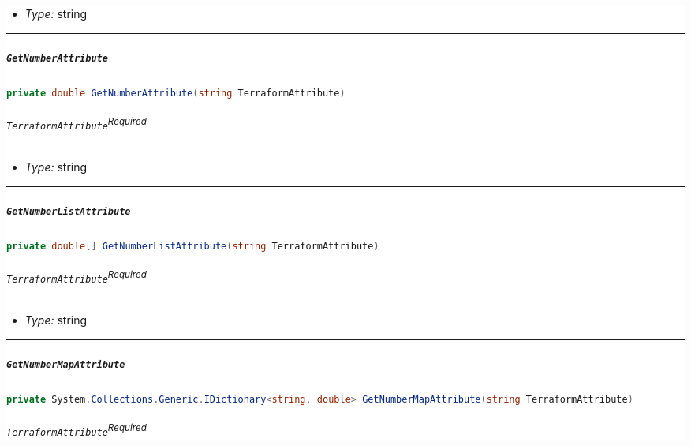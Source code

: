 - *Type:* string

---

##### `GetNumberAttribute` <a name="GetNumberAttribute" id="rhizo-co-terraform-provider-oci.dataOciDataSafeSdmMaskingPolicyDifferences.DataOciDataSafeSdmMaskingPolicyDifferences.getNumberAttribute"></a>

```csharp
private double GetNumberAttribute(string TerraformAttribute)
```

###### `TerraformAttribute`<sup>Required</sup> <a name="TerraformAttribute" id="rhizo-co-terraform-provider-oci.dataOciDataSafeSdmMaskingPolicyDifferences.DataOciDataSafeSdmMaskingPolicyDifferences.getNumberAttribute.parameter.terraformAttribute"></a>

- *Type:* string

---

##### `GetNumberListAttribute` <a name="GetNumberListAttribute" id="rhizo-co-terraform-provider-oci.dataOciDataSafeSdmMaskingPolicyDifferences.DataOciDataSafeSdmMaskingPolicyDifferences.getNumberListAttribute"></a>

```csharp
private double[] GetNumberListAttribute(string TerraformAttribute)
```

###### `TerraformAttribute`<sup>Required</sup> <a name="TerraformAttribute" id="rhizo-co-terraform-provider-oci.dataOciDataSafeSdmMaskingPolicyDifferences.DataOciDataSafeSdmMaskingPolicyDifferences.getNumberListAttribute.parameter.terraformAttribute"></a>

- *Type:* string

---

##### `GetNumberMapAttribute` <a name="GetNumberMapAttribute" id="rhizo-co-terraform-provider-oci.dataOciDataSafeSdmMaskingPolicyDifferences.DataOciDataSafeSdmMaskingPolicyDifferences.getNumberMapAttribute"></a>

```csharp
private System.Collections.Generic.IDictionary<string, double> GetNumberMapAttribute(string TerraformAttribute)
```

###### `TerraformAttribute`<sup>Required</sup> <a name="TerraformAttribute" id="rhizo-co-terraform-provider-oci.dataOciDataSafeSdmMaskingPolicyDifferences.DataOciDataSafeSdmMaskingPolicyDifferences.getNumberMapAttribute.parameter.terraformAttribute"></a>
